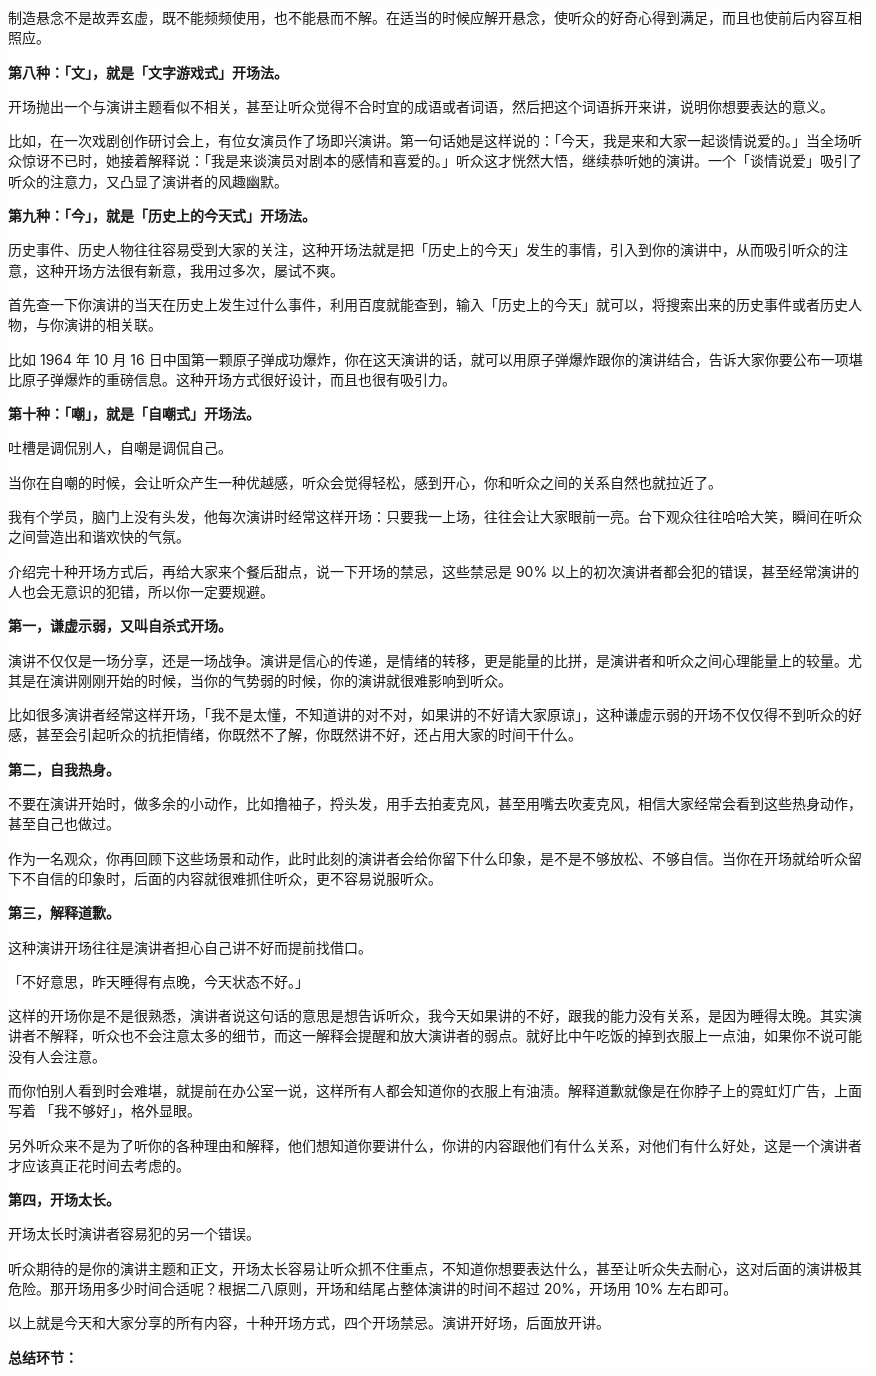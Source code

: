 制造悬念不是故弄玄虚，既不能频频使用，也不能悬而不解。在适当的时候应解开悬念，使听众的好奇心得到满足，而且也使前后内容互相照应。

**第八种：「文」，就是「文字游戏式」开场法。**

开场抛出一个与演讲主题看似不相关，甚至让听众觉得不合时宜的成语或者词语，然后把这个词语拆开来讲，说明你想要表达的意义。

比如，在一次戏剧创作研讨会上，有位女演员作了场即兴演讲。第一句话她是这样说的：「今天，我是来和大家一起谈情说爱的。」当全场听众惊讶不已时，她接着解释说：「我是来谈演员对剧本的感情和喜爱的。」听众这才恍然大悟，继续恭听她的演讲。一个「谈情说爱」吸引了听众的注意力，又凸显了演讲者的风趣幽默。

**第九种：「今」，就是「历史上的今天式」开场法。**

历史事件、历史人物往往容易受到大家的关注，这种开场法就是把「历史上的今天」发生的事情，引入到你的演讲中，从而吸引听众的注意，这种开场方法很有新意，我用过多次，屡试不爽。

首先查一下你演讲的当天在历史上发生过什么事件，利用百度就能查到，输入「历史上的今天」就可以，将搜索出来的历史事件或者历史人物，与你演讲的相关联。

比如 1964 年 10 月 16 日中国第一颗原子弹成功爆炸，你在这天演讲的话，就可以用原子弹爆炸跟你的演讲结合，告诉大家你要公布一项堪比原子弹爆炸的重磅信息。这种开场方式很好设计，而且也很有吸引力。

**第十种：「嘲」，就是「自嘲式」开场法。**

吐槽是调侃别人，自嘲是调侃自己。

当你在自嘲的时候，会让听众产生一种优越感，听众会觉得轻松，感到开心，你和听众之间的关系自然也就拉近了。

我有个学员，脑门上没有头发，他每次演讲时经常这样开场：只要我一上场，往往会让大家眼前一亮。台下观众往往哈哈大笑，瞬间在听众之间营造出和谐欢快的气氛。

介绍完十种开场方式后，再给大家来个餐后甜点，说一下开场的禁忌，这些禁忌是 90\% 以上的初次演讲者都会犯的错误，甚至经常演讲的人也会无意识的犯错，所以你一定要规避。

**第一，谦虚示弱，又叫自杀式开场。**

演讲不仅仅是一场分享，还是一场战争。演讲是信心的传递，是情绪的转移，更是能量的比拼，是演讲者和听众之间心理能量上的较量。尤其是在演讲刚刚开始的时候，当你的气势弱的时候，你的演讲就很难影响到听众。

比如很多演讲者经常这样开场，「我不是太懂，不知道讲的对不对，如果讲的不好请大家原谅」，这种谦虚示弱的开场不仅仅得不到听众的好感，甚至会引起听众的抗拒情绪，你既然不了解，你既然讲不好，还占用大家的时间干什么。

**第二，自我热身。**

不要在演讲开始时，做多余的小动作，比如撸袖子，捋头发，用手去拍麦克风，甚至用嘴去吹麦克风，相信大家经常会看到这些热身动作，甚至自己也做过。

作为一名观众，你再回顾下这些场景和动作，此时此刻的演讲者会给你留下什么印象，是不是不够放松、不够自信。当你在开场就给听众留下不自信的印象时，后面的内容就很难抓住听众，更不容易说服听众。

**第三，解释道歉。**

这种演讲开场往往是演讲者担心自己讲不好而提前找借口。

「不好意思，昨天睡得有点晚，今天状态不好。」

这样的开场你是不是很熟悉，演讲者说这句话的意思是想告诉听众，我今天如果讲的不好，跟我的能力没有关系，是因为睡得太晚。其实演讲者不解释，听众也不会注意太多的细节，而这一解释会提醒和放大演讲者的弱点。就好比中午吃饭的掉到衣服上一点油，如果你不说可能没有人会注意。

而你怕别人看到时会难堪，就提前在办公室一说，这样所有人都会知道你的衣服上有油渍。解释道歉就像是在你脖子上的霓虹灯广告，上面写着 「我不够好」，格外显眼。

另外听众来不是为了听你的各种理由和解释，他们想知道你要讲什么，你讲的内容跟他们有什么关系，对他们有什么好处，这是一个演讲者才应该真正花时间去考虑的。

**第四，开场太长。**

开场太长时演讲者容易犯的另一个错误。

听众期待的是你的演讲主题和正文，开场太长容易让听众抓不住重点，不知道你想要表达什么，甚至让听众失去耐心，这对后面的演讲极其危险。那开场用多少时间合适呢？根据二八原则，开场和结尾占整体演讲的时间不超过 20\%，开场用 10\% 左右即可。

以上就是今天和大家分享的所有内容，十种开场方式，四个开场禁忌。演讲开好场，后面放开讲。

**总结环节：**
